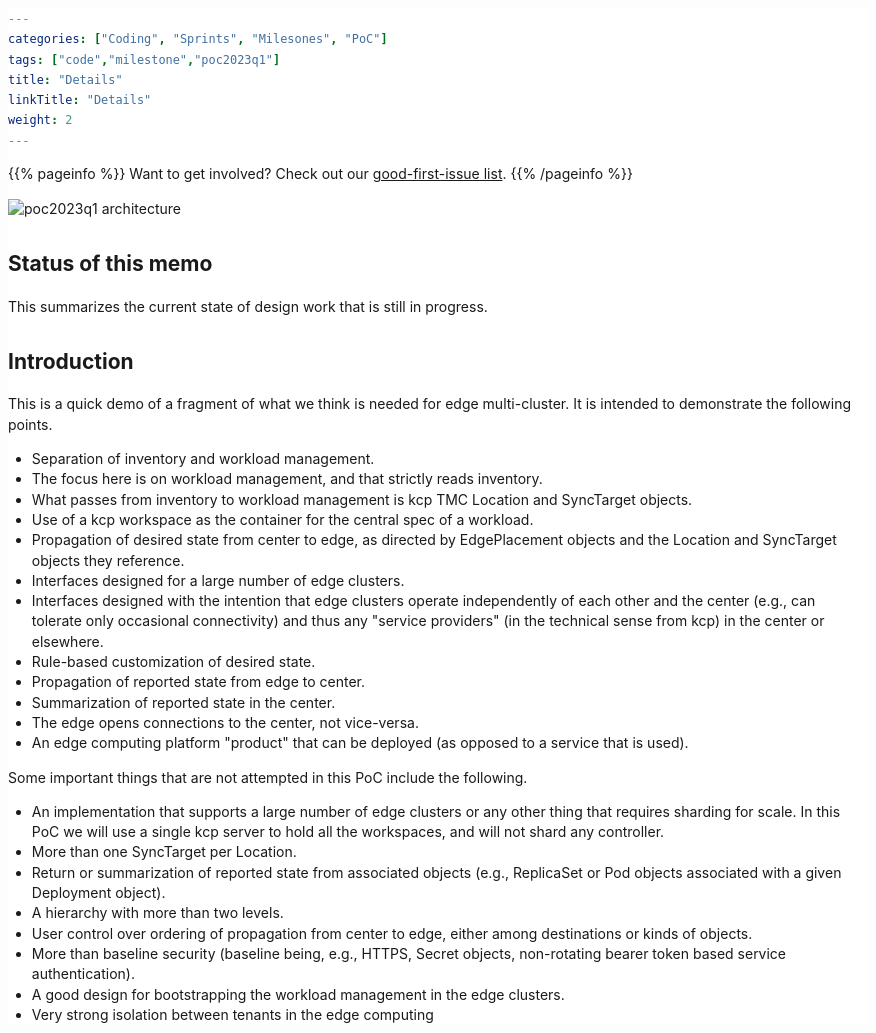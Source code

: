 ```yaml
---
categories: ["Coding", "Sprints", "Milesones", "PoC"]
tags: ["code","milestone","poc2023q1"] 
title: "Details"
linkTitle: "Details"
weight: 2
---
```


{{% pageinfo %}}
Want to get involved? Check out our [good-first-issue list](https://github.com/kcp-dev/edge-mc/issues?q=is%3Aissue+is%3Aopen+label%3A%22good+first+issue%22).
{{% /pageinfo %}}

<img alt="poc2023q1 architecture" align="center" src="/docs/coding-milestones/poc2023q1/Edge-PoC-2023q1.svg" />

## Status of this memo

This summarizes the current state of design work that is still in
progress.

## Introduction

This is a quick demo of a fragment of what we think is needed for edge
multi-cluster.  It is intended to demonstrate the following points.

- Separation of inventory and workload management.
- The focus here is on workload management, and that strictly reads
  inventory.
- What passes from inventory to workload management is kcp TMC
  Location and SyncTarget objects.
- Use of a kcp workspace as the container for the central spec of a workload.
- Propagation of desired state from center to edge, as directed by
  EdgePlacement objects and the Location and SyncTarget objects they reference.
- Interfaces designed for a large number of edge clusters.
- Interfaces designed with the intention that edge clusters operate
  independently of each other and the center (e.g., can tolerate only
  occasional connectivity) and thus any "service providers" (in the
  technical sense from kcp) in the center or elsewhere.
- Rule-based customization of desired state.
- Propagation of reported state from edge to center.
- Summarization of reported state in the center.
- The edge opens connections to the center, not vice-versa.
- An edge computing platform "product" that can be deployed (as
  opposed to a service that is used).

Some important things that are not attempted in this PoC include the following.

- An implementation that supports a large number of edge clusters or
  any other thing that requires sharding for scale. In this PoC we
  will use a single kcp server to hold all the workspaces, and will
  not shard any controller.
- More than one SyncTarget per Location.
- Return or summarization of reported state from associated objects
  (e.g., ReplicaSet or Pod objects associated with a given Deployment
  object).
- A hierarchy with more than two levels.
- User control over ordering of propagation from center to edge,
  either among destinations or kinds of objects.
- More than baseline security (baseline being, e.g., HTTPS, Secret
  objects, non-rotating bearer token based service authentication).
- A good design for bootstrapping the workload management in the edge
  clusters.
- Very strong isolation between tenants in the edge computing